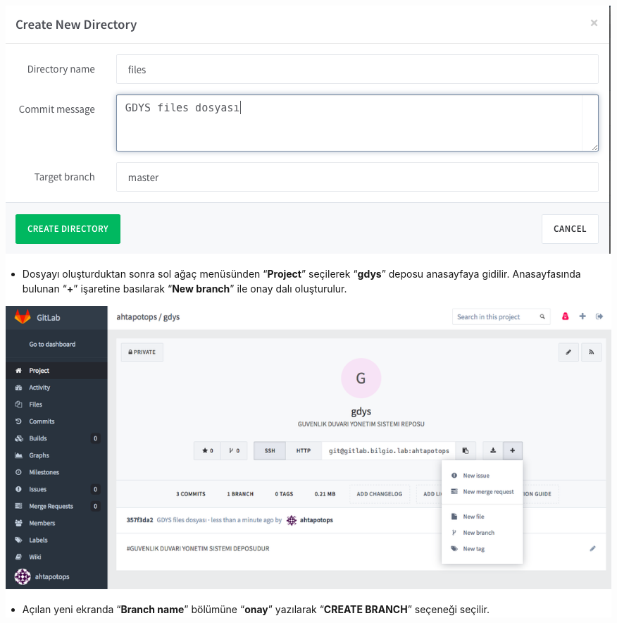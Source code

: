 ![Gitlab](../img/gitlab34.jpg)

  * Dosyayı oluşturduktan sonra sol ağaç menüsünden “**Project**” seçilerek “**gdys**” deposu anasayfaya gidilir. Anasayfasında bulunan “**+**” işaretine basılarak “**New branch**” ile onay dalı oluşturulur.

![Gitlab](../img/gitlab35.jpg)

  * Açılan yeni ekranda “**Branch name**” bölümüne “**onay**” yazılarak “**CREATE BRANCH**” seçeneği seçilir.
